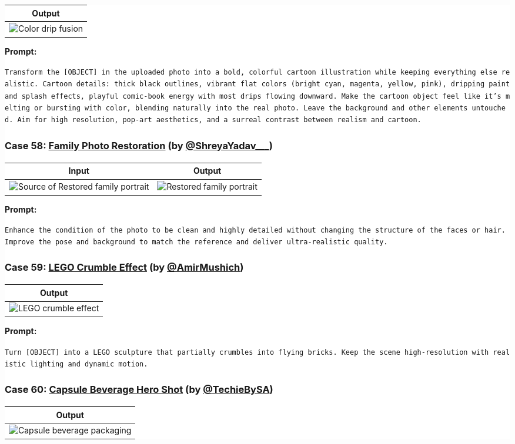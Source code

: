 | Output |
|:---:|
| <img src="/images/text-to-image/nano-banana/awesome-nano-banana-images/case57/output.jpg" width="300" alt="Color drip fusion"> |

**Prompt:**

```
Transform the [OBJECT] in the uploaded photo into a bold, colorful cartoon illustration while keeping everything else realistic. Cartoon details: thick black outlines, vibrant flat colors (bright cyan, magenta, yellow, pink), dripping paint and splash effects, playful comic-book energy with most drips flowing downward. Make the cartoon object feel like it’s melting or bursting with color, blending naturally into the real photo. Leave the background and other elements untouched. Aim for high resolution, pop-art aesthetics, and a surreal contrast between realism and cartoon.
```


### Case 58: [Family Photo Restoration](https://x.com/ShreyaYadav___/status/1969328938158825942) (by [@ShreyaYadav___](https://x.com/ShreyaYadav___))

| Input | Output |
|:-----:|:---:|
| <img src="/images/text-to-image/nano-banana/awesome-nano-banana-images/case58/input.jpg" width="300" alt="Source of Restored family portrait"> | <img src="/images/text-to-image/nano-banana/awesome-nano-banana-images/case58/output.jpg" width="300" alt="Restored family portrait"> |


**Prompt:**

```
Enhance the condition of the photo to be clean and highly detailed without changing the structure of the faces or hair. Improve the pose and background to match the reference and deliver ultra-realistic quality.
```


### Case 59: [LEGO Crumble Effect](https://x.com/AmirMushich/status/1969076111628734881) (by [@AmirMushich](https://x.com/AmirMushich))

| Output |
|:---:|
| <img src="/images/text-to-image/nano-banana/awesome-nano-banana-images/case59/output.jpg" width="300" alt="LEGO crumble effect"> |

**Prompt:**

```
Turn [OBJECT] into a LEGO sculpture that partially crumbles into flying bricks. Keep the scene high-resolution with realistic lighting and dynamic motion.
```


### Case 60: [Capsule Beverage Hero Shot](https://x.com/TechieBySA/status/1969330027385831902) (by [@TechieBySA](https://x.com/TechieBySA))

| Output |
|:---:|
| <img src="/images/text-to-image/nano-banana/awesome-nano-banana-images/case60/output.jpg" width="300" alt="Capsule beverage packaging"> |
